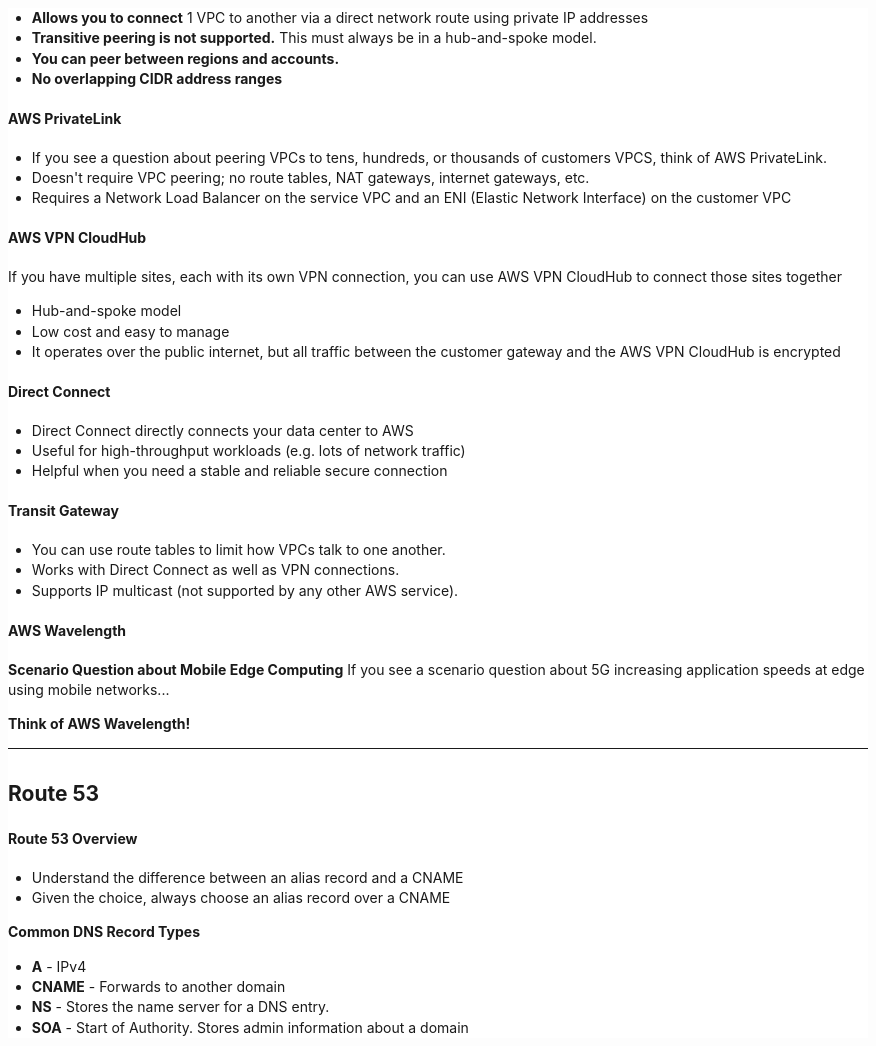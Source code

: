 - **Allows you to connect** 1 VPC to another via a direct network route using private IP addresses
- **Transitive peering is not supported.**  This must always be in a hub-and-spoke model.
- **You can peer between regions and accounts.**
- **No overlapping CIDR address ranges**

#### AWS PrivateLink

- If you see a question about peering VPCs to tens, hundreds, or thousands of customers VPCS, think of AWS PrivateLink.
- Doesn't require VPC peering; no route tables, NAT gateways, internet gateways, etc.
- Requires a Network Load Balancer on the service VPC and an ENI (Elastic Network Interface) on the customer VPC
#### AWS VPN CloudHub

If you have multiple sites, each with its own VPN connection, you can use AWS VPN CloudHub to connect those sites together

- Hub-and-spoke model
- Low cost and easy to manage
- It operates over the public internet, but all traffic between the customer gateway and the AWS VPN CloudHub is encrypted

#### Direct Connect

- Direct Connect directly connects your data center to AWS
- Useful for high-throughput workloads (e.g. lots of network traffic)
- Helpful when you need a stable and reliable secure connection

#### Transit Gateway

- You can use route tables to limit how VPCs talk to one another.
- Works with Direct Connect as well as VPN connections.
- Supports IP multicast (not supported by any other AWS service).

#### AWS Wavelength

**Scenario Question about Mobile Edge Computing**
If you see a scenario question about 5G increasing application speeds at edge using mobile networks...

**Think of AWS Wavelength!**

---
## Route 53

#### Route 53 Overview

- Understand the difference between an alias record and a CNAME
- Given the choice, always choose an alias record over a CNAME

**Common DNS Record Types**
- **A** - IPv4
- **CNAME** - Forwards to another domain
- **NS** - Stores the name server for a DNS entry.
- **SOA** -  Start of Authority.  Stores admin information about a domain
